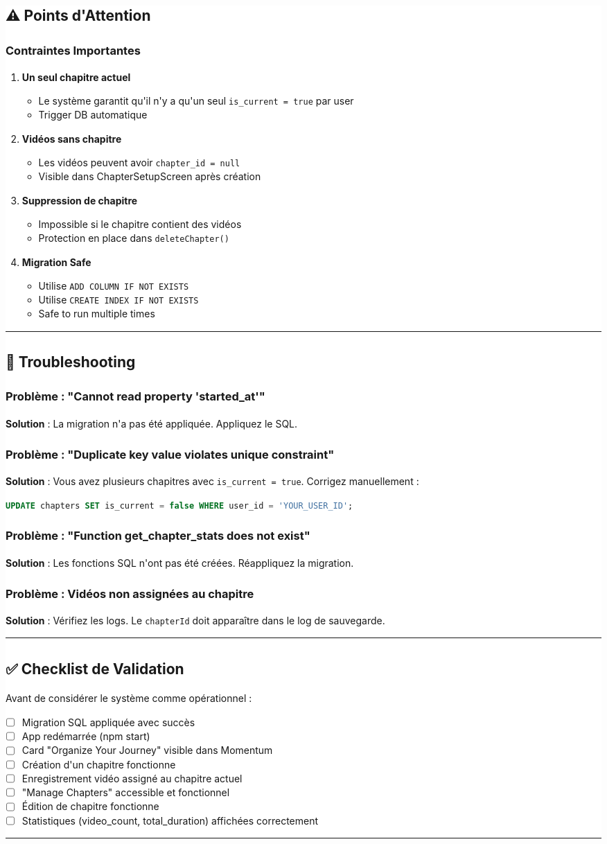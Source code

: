 ## ⚠️ Points d'Attention

### Contraintes Importantes

1. **Un seul chapitre actuel**
   - Le système garantit qu'il n'y a qu'un seul `is_current = true` par user
   - Trigger DB automatique

2. **Vidéos sans chapitre**
   - Les vidéos peuvent avoir `chapter_id = null`
   - Visible dans ChapterSetupScreen après création

3. **Suppression de chapitre**
   - Impossible si le chapitre contient des vidéos
   - Protection en place dans `deleteChapter()`

4. **Migration Safe**
   - Utilise `ADD COLUMN IF NOT EXISTS`
   - Utilise `CREATE INDEX IF NOT EXISTS`
   - Safe to run multiple times

---

## 🐛 Troubleshooting

### Problème : "Cannot read property 'started_at'"
**Solution** : La migration n'a pas été appliquée. Appliquez le SQL.

### Problème : "Duplicate key value violates unique constraint"
**Solution** : Vous avez plusieurs chapitres avec `is_current = true`. Corrigez manuellement :
```sql
UPDATE chapters SET is_current = false WHERE user_id = 'YOUR_USER_ID';
```

### Problème : "Function get_chapter_stats does not exist"
**Solution** : Les fonctions SQL n'ont pas été créées. Réappliquez la migration.

### Problème : Vidéos non assignées au chapitre
**Solution** : Vérifiez les logs. Le `chapterId` doit apparaître dans le log de sauvegarde.

---

## ✅ Checklist de Validation

Avant de considérer le système comme opérationnel :

- [ ] Migration SQL appliquée avec succès
- [ ] App redémarrée (npm start)
- [ ] Card "Organize Your Journey" visible dans Momentum
- [ ] Création d'un chapitre fonctionne
- [ ] Enregistrement vidéo assigné au chapitre actuel
- [ ] "Manage Chapters" accessible et fonctionnel
- [ ] Édition de chapitre fonctionne
- [ ] Statistiques (video_count, total_duration) affichées correctement

---